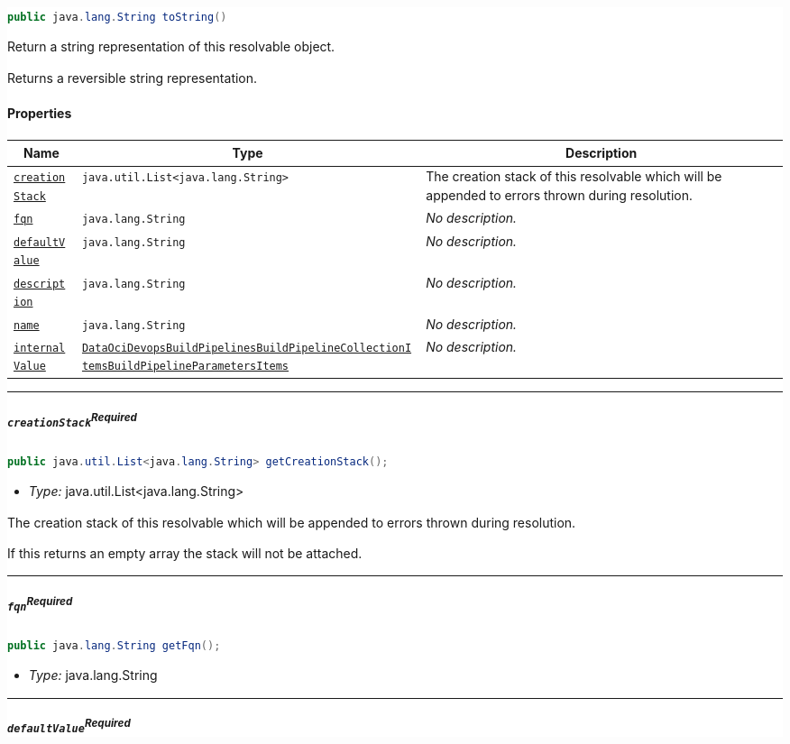 ```java
public java.lang.String toString()
```

Return a string representation of this resolvable object.

Returns a reversible string representation.


#### Properties <a name="Properties" id="Properties"></a>

| **Name** | **Type** | **Description** |
| --- | --- | --- |
| <code><a href="#rhizo-co-terraform-provider-oci.dataOciDevopsBuildPipelines.DataOciDevopsBuildPipelinesBuildPipelineCollectionItemsBuildPipelineParametersItemsOutputReference.property.creationStack">creationStack</a></code> | <code>java.util.List<java.lang.String></code> | The creation stack of this resolvable which will be appended to errors thrown during resolution. |
| <code><a href="#rhizo-co-terraform-provider-oci.dataOciDevopsBuildPipelines.DataOciDevopsBuildPipelinesBuildPipelineCollectionItemsBuildPipelineParametersItemsOutputReference.property.fqn">fqn</a></code> | <code>java.lang.String</code> | *No description.* |
| <code><a href="#rhizo-co-terraform-provider-oci.dataOciDevopsBuildPipelines.DataOciDevopsBuildPipelinesBuildPipelineCollectionItemsBuildPipelineParametersItemsOutputReference.property.defaultValue">defaultValue</a></code> | <code>java.lang.String</code> | *No description.* |
| <code><a href="#rhizo-co-terraform-provider-oci.dataOciDevopsBuildPipelines.DataOciDevopsBuildPipelinesBuildPipelineCollectionItemsBuildPipelineParametersItemsOutputReference.property.description">description</a></code> | <code>java.lang.String</code> | *No description.* |
| <code><a href="#rhizo-co-terraform-provider-oci.dataOciDevopsBuildPipelines.DataOciDevopsBuildPipelinesBuildPipelineCollectionItemsBuildPipelineParametersItemsOutputReference.property.name">name</a></code> | <code>java.lang.String</code> | *No description.* |
| <code><a href="#rhizo-co-terraform-provider-oci.dataOciDevopsBuildPipelines.DataOciDevopsBuildPipelinesBuildPipelineCollectionItemsBuildPipelineParametersItemsOutputReference.property.internalValue">internalValue</a></code> | <code><a href="#rhizo-co-terraform-provider-oci.dataOciDevopsBuildPipelines.DataOciDevopsBuildPipelinesBuildPipelineCollectionItemsBuildPipelineParametersItems">DataOciDevopsBuildPipelinesBuildPipelineCollectionItemsBuildPipelineParametersItems</a></code> | *No description.* |

---

##### `creationStack`<sup>Required</sup> <a name="creationStack" id="rhizo-co-terraform-provider-oci.dataOciDevopsBuildPipelines.DataOciDevopsBuildPipelinesBuildPipelineCollectionItemsBuildPipelineParametersItemsOutputReference.property.creationStack"></a>

```java
public java.util.List<java.lang.String> getCreationStack();
```

- *Type:* java.util.List<java.lang.String>

The creation stack of this resolvable which will be appended to errors thrown during resolution.

If this returns an empty array the stack will not be attached.

---

##### `fqn`<sup>Required</sup> <a name="fqn" id="rhizo-co-terraform-provider-oci.dataOciDevopsBuildPipelines.DataOciDevopsBuildPipelinesBuildPipelineCollectionItemsBuildPipelineParametersItemsOutputReference.property.fqn"></a>

```java
public java.lang.String getFqn();
```

- *Type:* java.lang.String

---

##### `defaultValue`<sup>Required</sup> <a name="defaultValue" id="rhizo-co-terraform-provider-oci.dataOciDevopsBuildPipelines.DataOciDevopsBuildPipelinesBuildPipelineCollectionItemsBuildPipelineParametersItemsOutputReference.property.defaultValue"></a>
